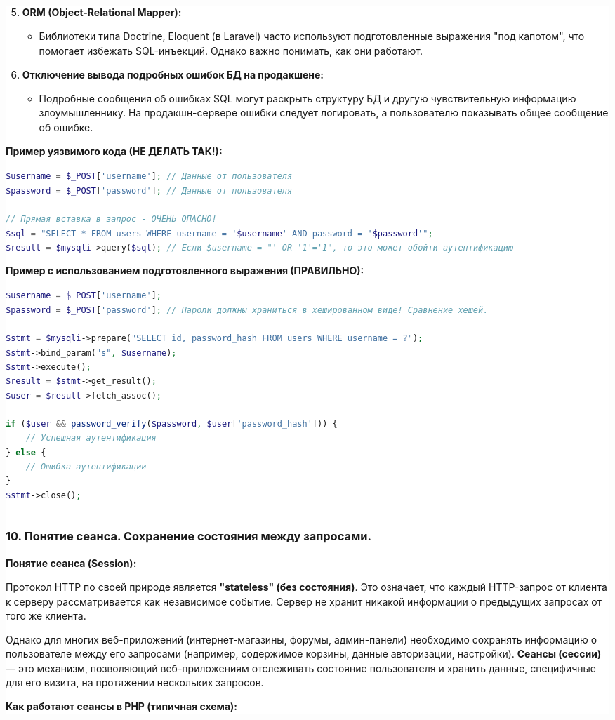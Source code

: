 5.  **ORM (Object-Relational Mapper):**
    *   Библиотеки типа Doctrine, Eloquent (в Laravel) часто используют подготовленные выражения "под капотом", что помогает избежать SQL-инъекций. Однако важно понимать, как они работают.

6.  **Отключение вывода подробных ошибок БД на продакшене:**
    *   Подробные сообщения об ошибках SQL могут раскрыть структуру БД и другую чувствительную информацию злоумышленнику. На продакшн-сервере ошибки следует логировать, а пользователю показывать общее сообщение об ошибке.

**Пример уязвимого кода (НЕ ДЕЛАТЬ ТАК!):**
```php
$username = $_POST['username']; // Данные от пользователя
$password = $_POST['password']; // Данные от пользователя

// Прямая вставка в запрос - ОЧЕНЬ ОПАСНО!
$sql = "SELECT * FROM users WHERE username = '$username' AND password = '$password'";
$result = $mysqli->query($sql); // Если $username = "' OR '1'='1", то это может обойти аутентификацию
```
**Пример с использованием подготовленного выражения (ПРАВИЛЬНО):**
```php
$username = $_POST['username'];
$password = $_POST['password']; // Пароли должны храниться в хешированном виде! Сравнение хешей.

$stmt = $mysqli->prepare("SELECT id, password_hash FROM users WHERE username = ?");
$stmt->bind_param("s", $username);
$stmt->execute();
$result = $stmt->get_result();
$user = $result->fetch_assoc();

if ($user && password_verify($password, $user['password_hash'])) {
    // Успешная аутентификация
} else {
    // Ошибка аутентификации
}
$stmt->close();
```

---

### 10. Понятие сеанса. Сохранение состояния между запросами.

**Понятие сеанса (Session):**

Протокол HTTP по своей природе является **"stateless" (без состояния)**. Это означает, что каждый HTTP-запрос от клиента к серверу рассматривается как независимое событие. Сервер не хранит никакой информации о предыдущих запросах от того же клиента.

Однако для многих веб-приложений (интернет-магазины, форумы, админ-панели) необходимо сохранять информацию о пользователе между его запросами (например, содержимое корзины, данные авторизации, настройки). **Сеансы (сессии)** — это механизм, позволяющий веб-приложениям отслеживать состояние пользователя и хранить данные, специфичные для его визита, на протяжении нескольких запросов.

**Как работают сеансы в PHP (типичная схема):**
